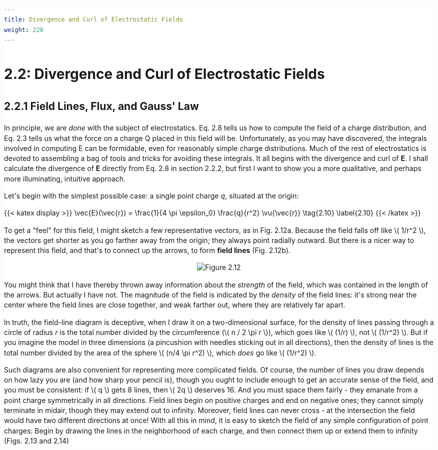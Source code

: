 ```yaml
---
title: Divergence and Curl of Electrostatic Fields
weight: 220
---
```


# 2.2: Divergence and Curl of Electrostatic Fields

## 2.2.1 Field Lines, Flux, and Gauss' Law

In principle, we are _done_ with the subject of electrostatics. Eq. 2.8 tells us how to compute the field of a charge distribution, and Eq. 2.3 tells us what the force on a charge Q placed in this field will be. Unfortunately, as you may have discovered, the integrals involved in computing E can be formidable, even for reasonably simple charge distributions. Much of the rest of electrostatics is devoted to assembling a bag of tools and tricks for avoiding these integrals. It all begins with the divergence and curl of **E**. I shall calculate the divergence of __E__ directly from Eq. 2.8 in section 2.2.2, but first I want to show you a more qualitative, and perhaps more illuminating, intuitive approach.

Let's begin with the simplest possible case: a single point charge _q_, situated at the origin:

{{< katex display >}}
\vec{E}(\vec{r}) = \frac{1}{4 \pi \epsilon_0} \frac{q}{r^2} \vu{\vec{r}} \tag{2.10} \label{2.10}
{{< /katex >}}


To get a "feel" for this field, I might sketch a few representative vectors, as in Fig. 2.12a. Because the field falls off like \\( 1/r^2 \\), the vectors get shorter as you go farther away from the origin; they always point radially outward. But there is a nicer way to represent this field, and that's to connect up the arrows, to form __field lines__ (Fig. 2.12b).

<p align="center"> <img alt="Figure 2.12" src="/r/img/griffiths/2.12.png" /> </p>

You might think that I have thereby thrown away information about the _strength_ of the field, which was contained in the length of the arrows. But actually I have not. The magnitude of the field is indicated by the _density_ of the field lines: it's strong near the center where the field lines are close together, and weak farther out, where they are relatively far apart.

In truth, the field-line diagram is deceptive, when I draw it on a two-dimensional surface, for the density of lines passing through a circle of radius _r_ is the total number divided by the circumference (\\( n / 2 \pi r \\)), which goes like \\( (1/r) \\), not \\( (1/r^2) \\). But if you imagine the model in three dimensions (a pincushion with needles sticking out in all directions), then the density of lines is the total number divided by the area of the sphere \\( (n/4 \pi r^2) \\), which _does_ go like \\( (1/r^2) \\).

Such diagrams are also convenient for representing more complicated fields. Of course, the number of lines you draw depends on how lazy you are (and how sharp your pencil is), though you ought to include enough to get an accurate sense of the field, and you must be consistent: if \\( q \\)  gets 8 lines, then \\( 2q \\)  deserves 16. And you must space them fairly - they emanate from a point charge symmetrically in all directions. Field lines begin on positive charges and end on negative ones; they cannot simply terminate in midair, though they may extend out to infinity. Moreover, field lines can never cross - at the intersection the field would have two different directions at once! With all this in mind, it is easy to sketch the field of any simple configuration of point charges: Begin by drawing the lines in the neighborhood of each charge, and then connect them up or extend them to infinity (Figs. 2.13 and 2.14)
